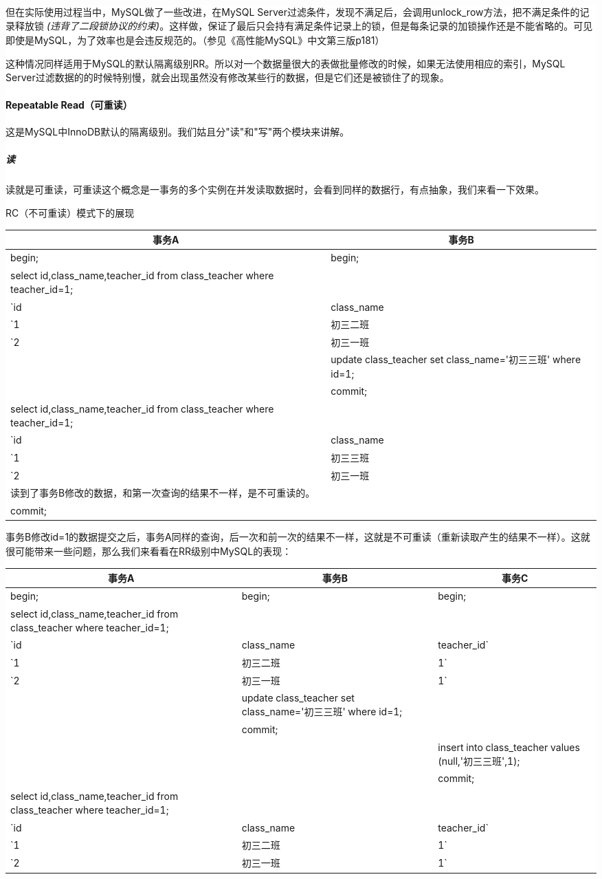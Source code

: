 但在实际使用过程当中，MySQL做了一些改进，在MySQL Server过滤条件，发现不满足后，会调用unlock_row方法，把不满足条件的记录释放锁 *(违背了二段锁协议的约束)*。这样做，保证了最后只会持有满足条件记录上的锁，但是每条记录的加锁操作还是不能省略的。可见即使是MySQL，为了效率也是会违反规范的。（参见《高性能MySQL》中文第三版p181）

这种情况同样适用于MySQL的默认隔离级别RR。所以对一个数据量很大的表做批量修改的时候，如果无法使用相应的索引，MySQL Server过滤数据的的时候特别慢，就会出现虽然没有修改某些行的数据，但是它们还是被锁住了的现象。

#### Repeatable Read（可重读）  
这是MySQL中InnoDB默认的隔离级别。我们姑且分"读"和"写"两个模块来讲解。

##### 读  
读就是可重读，可重读这个概念是一事务的多个实例在并发读取数据时，会看到同样的数据行，有点抽象，我们来看一下效果。

RC（不可重读）模式下的展现

| 事务A | 事务B | 
| ----- | ----- |
| begin; | begin; | 
| select id,class_name,teacher_id from class_teacher where teacher_id=1; | |
| `id | class_name | teacher_id` | | 
| `1 | 初三二班 | 1` | |
| `2 | 初三一班 | 1` | | 
| | update class_teacher set class_name='初三三班' where id=1; | 
|   |  commit; | 
| select id,class_name,teacher_id from class_teacher where teacher_id=1; | |
| `id | class_name | teacher_id` | | 
| `1 | 初三三班 | 1` | |
| `2 | 初三一班 | 1` | |
| 读到了事务B修改的数据，和第一次查询的结果不一样，是不可重读的。| | 
| commit; | | 
  
事务B修改id=1的数据提交之后，事务A同样的查询，后一次和前一次的结果不一样，这就是不可重读（重新读取产生的结果不一样）。这就很可能带来一些问题，那么我们来看看在RR级别中MySQL的表现：  

| 事务A | 事务B | 事务C | 
| ---- | ---- | ---- |
| begin; | begin; | begin; | 
| select id,class_name,teacher_id from class_teacher where teacher_id=1; | | |
| `id | class_name | teacher_id` | | | 
| `1 | 初三二班  | 1` | | |
| `2 | 初三一班 | 1` | | |
| | update class_teacher set class_name='初三三班' where id=1; | |
| | commit; | | 
| | | insert into class_teacher values (null,'初三三班',1); |
| | | commit; | 
| select id,class_name,teacher_id from class_teacher where teacher_id=1; | | |
| `id | class_name | teacher_id` | | | 
| `1 | 初三二班 | 1` | | |
| `2 | 初三一班 | 1` | | |